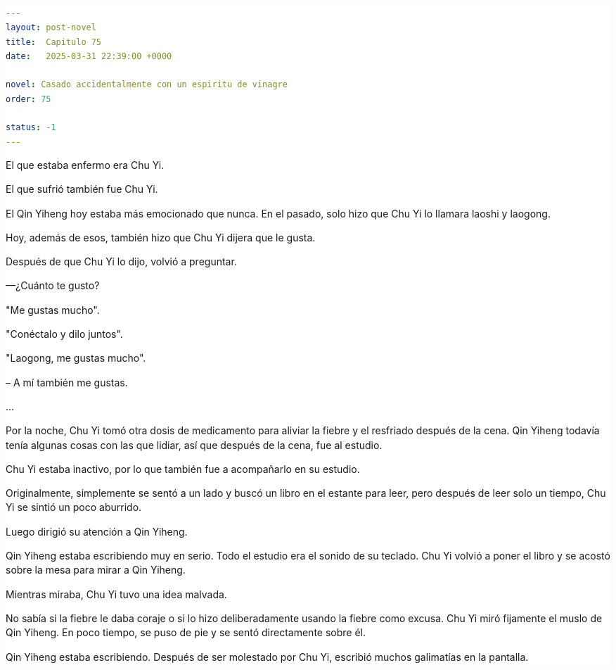 ```yaml
---
layout: post-novel
title:  Capitulo 75
date:   2025-03-31 22:39:00 +0000

novel: Casado accidentalmente con un espiritu de vinagre
order: 75

status: -1
---
```



El que estaba enfermo era Chu Yi.

El que sufrió también fue Chu Yi.

El Qin Yiheng hoy estaba más emocionado que nunca. En el pasado, solo hizo que Chu Yi lo llamara laoshi y laogong.

Hoy, además de esos, también hizo que Chu Yi dijera que le gusta.

Después de que Chu Yi lo dijo, volvió a preguntar.

—¿Cuánto te gusto?

"Me gustas mucho".

"Conéctalo y dilo juntos".

"Laogong, me gustas mucho".

– A mí también me gustas.

…

Por la noche, Chu Yi tomó otra dosis de medicamento para aliviar la fiebre y el resfriado después de la cena. Qin Yiheng todavía tenía algunas cosas con las que lidiar, así que después de la cena, fue al estudio.

Chu Yi estaba inactivo, por lo que también fue a acompañarlo en su estudio.

Originalmente, simplemente se sentó a un lado y buscó un libro en el estante para leer, pero después de leer solo un tiempo, Chu Yi se sintió un poco aburrido.

Luego dirigió su atención a Qin Yiheng.

Qin Yiheng estaba escribiendo muy en serio. Todo el estudio era el sonido de su teclado. Chu Yi volvió a poner el libro y se acostó sobre la mesa para mirar a Qin Yiheng.

Mientras miraba, Chu Yi tuvo una idea malvada.

No sabía si la fiebre le daba coraje o si lo hizo deliberadamente usando la fiebre como excusa. Chu Yi miró fijamente el muslo de Qin Yiheng. En poco tiempo, se puso de pie y se sentó directamente sobre él.

Qin Yiheng estaba escribiendo. Después de ser molestado por Chu Yi, escribió muchos galimatías en la pantalla.
